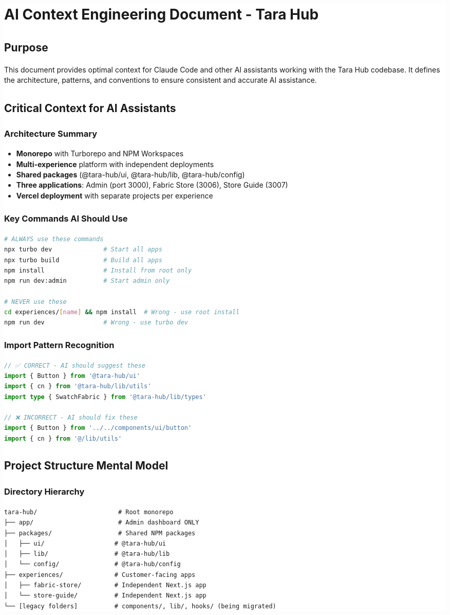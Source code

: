 # AI Context Engineering Document - Tara Hub

## Purpose

This document provides optimal context for Claude Code and other AI assistants working with the Tara Hub codebase. It defines the architecture, patterns, and conventions to ensure consistent and accurate AI assistance.

## Critical Context for AI Assistants

### Architecture Summary
- **Monorepo** with Turborepo and NPM Workspaces
- **Multi-experience** platform with independent deployments
- **Shared packages** (@tara-hub/ui, @tara-hub/lib, @tara-hub/config)
- **Three applications**: Admin (port 3000), Fabric Store (3006), Store Guide (3007)
- **Vercel deployment** with separate projects per experience

### Key Commands AI Should Use
```bash
# ALWAYS use these commands
npx turbo dev              # Start all apps
npx turbo build            # Build all apps
npm install                # Install from root only
npm run dev:admin          # Start admin only

# NEVER use these
cd experiences/[name] && npm install  # Wrong - use root install
npm run dev                # Wrong - use turbo dev
```

### Import Pattern Recognition
```typescript
// ✅ CORRECT - AI should suggest these
import { Button } from '@tara-hub/ui'
import { cn } from '@tara-hub/lib/utils'
import type { SwatchFabric } from '@tara-hub/lib/types'

// ❌ INCORRECT - AI should fix these
import { Button } from '../../components/ui/button'
import { cn } from '@/lib/utils'
```

## Project Structure Mental Model

### Directory Hierarchy
```
tara-hub/                      # Root monorepo
├── app/                       # Admin dashboard ONLY
├── packages/                  # Shared NPM packages
│   ├── ui/                   # @tara-hub/ui
│   ├── lib/                  # @tara-hub/lib
│   └── config/               # @tara-hub/config
├── experiences/              # Customer-facing apps
│   ├── fabric-store/         # Independent Next.js app
│   └── store-guide/          # Independent Next.js app
└── [legacy folders]          # components/, lib/, hooks/ (being migrated)
```
